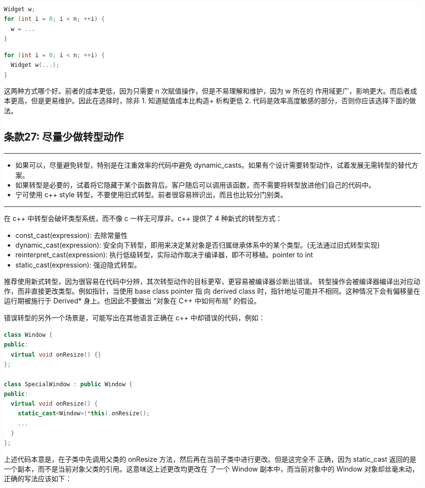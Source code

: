 ```cpp
Widget w;
for (int i = 0; i < n; ++i) {
  w = ...
}
```

```cpp
for (int i = 0; i < n; ++i) {
  Widget w(...);
}
```

这两种方式哪个好。前者的成本更低，因为只需要 n 次赋值操作，但是不易理解和维护，因为 w 所在的
作用域更广，影响更大。而后者成本更高，但是更易维护。因此在选择时，除非 1. 知道赋值成本比构造+
析构更低 2. 代码是效率高度敏感的部分，否则你应该选择下面的做法。

## 条款27: 尽量少做转型动作
---
- 如果可以，尽量避免转型，特别是在注重效率的代码中避免 dynamic_casts。如果有个设计需要转型动作，试着发展无需转型的替代方案。
- 如果转型是必要的，试着将它隐藏于某个函数背后。客户随后可以调用该函数，而不需要将转型放进他们自己的代码中。
- 宁可使用 c++ style 转型，不要使用旧式转型。前者很容易辨识出，而且也比较分门别类。
---

在 c++ 中转型会破坏类型系统，而不像 c 一样无可厚非。c++ 提供了 4 种新式的转型方式：
- const_cast<T>(expression): 去除常量性
- dynamic_cast<T>(expression): 安全向下转型，即用来决定某对象是否归属继承体系中的某个类型。(无法通过旧式转型实现)
- reinterpret_cast<T>(expression): 执行低级转型，实际动作取决于编译器，即不可移植。pointer to int
- static_cast<T>(expression): 强迫隐式转型。

推荐使用新式转型，因为很容易在代码中分辨，其次转型动作的目标更窄，更容易被编译器诊断出错误。
转型操作会被编译器编译出对应动作，而非直接更改类型。例如指针，当使用 base class pointer 指
向 derived class 时，指针地址可能并不相同。这种情况下会有偏移量在运行期被施行于 Derived* 
身上。也因此不要做出 “对象在 C++ 中如何布局” 的假设。

错误转型的另外一个场景是，可能写出在其他语言正确在 c++ 中却错误的代码，例如：

```cpp
class Window {
public:
  virtual void onResize() {}
};

class SpecialWindow : public Window {
public:
  virtual void onResize() {
    static_cast<Window>(*this).onResize();
    ...
  }
};
```

上述代码本意是，在子类中先调用父类的 onResize 方法，然后再在当前子类中进行更改。但是这完全不
正确，因为 static_cast 返回的是一个副本，而不是当前对象父类的引用。这意味这上述更改均更改在
了一个 Window 副本中，而当前对象中的 Window 对象却丝毫未动，正确的写法应该如下：
